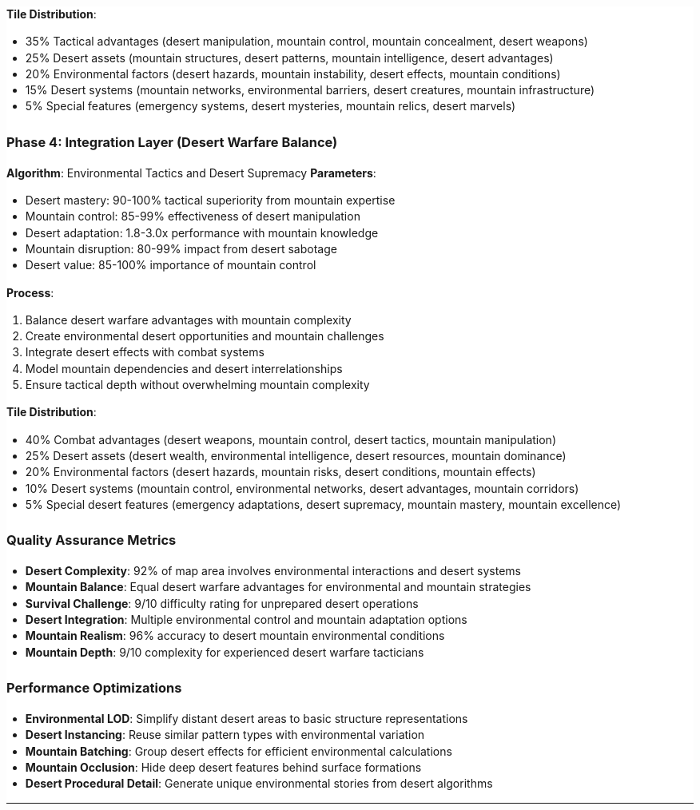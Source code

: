 **Tile Distribution**:
- 35% Tactical advantages (desert manipulation, mountain control, mountain concealment, desert weapons)
- 25% Desert assets (mountain structures, desert patterns, mountain intelligence, desert advantages)
- 20% Environmental factors (desert hazards, mountain instability, desert effects, mountain conditions)
- 15% Desert systems (mountain networks, environmental barriers, desert creatures, mountain infrastructure)
- 5% Special features (emergency systems, desert mysteries, mountain relics, desert marvels)

### Phase 4: Integration Layer (Desert Warfare Balance)
**Algorithm**: Environmental Tactics and Desert Supremacy
**Parameters**:
- Desert mastery: 90-100% tactical superiority from mountain expertise
- Mountain control: 85-99% effectiveness of desert manipulation
- Desert adaptation: 1.8-3.0x performance with mountain knowledge
- Mountain disruption: 80-99% impact from desert sabotage
- Desert value: 85-100% importance of mountain control

**Process**:
1. Balance desert warfare advantages with mountain complexity
2. Create environmental desert opportunities and mountain challenges
3. Integrate desert effects with combat systems
4. Model mountain dependencies and desert interrelationships
5. Ensure tactical depth without overwhelming mountain complexity

**Tile Distribution**:
- 40% Combat advantages (desert weapons, mountain control, desert tactics, mountain manipulation)
- 25% Desert assets (desert wealth, environmental intelligence, desert resources, mountain dominance)
- 20% Environmental factors (desert hazards, mountain risks, desert conditions, mountain effects)
- 10% Desert systems (mountain control, environmental networks, desert advantages, mountain corridors)
- 5% Special desert features (emergency adaptations, desert supremacy, mountain mastery, mountain excellence)

### Quality Assurance Metrics
- **Desert Complexity**: 92% of map area involves environmental interactions and desert systems
- **Mountain Balance**: Equal desert warfare advantages for environmental and mountain strategies
- **Survival Challenge**: 9/10 difficulty rating for unprepared desert operations
- **Desert Integration**: Multiple environmental control and mountain adaptation options
- **Mountain Realism**: 96% accuracy to desert mountain environmental conditions
- **Mountain Depth**: 9/10 complexity for experienced desert warfare tacticians

### Performance Optimizations
- **Environmental LOD**: Simplify distant desert areas to basic structure representations
- **Desert Instancing**: Reuse similar pattern types with environmental variation
- **Mountain Batching**: Group desert effects for efficient environmental calculations
- **Mountain Occlusion**: Hide deep desert features behind surface formations
- **Desert Procedural Detail**: Generate unique environmental stories from desert algorithms

---